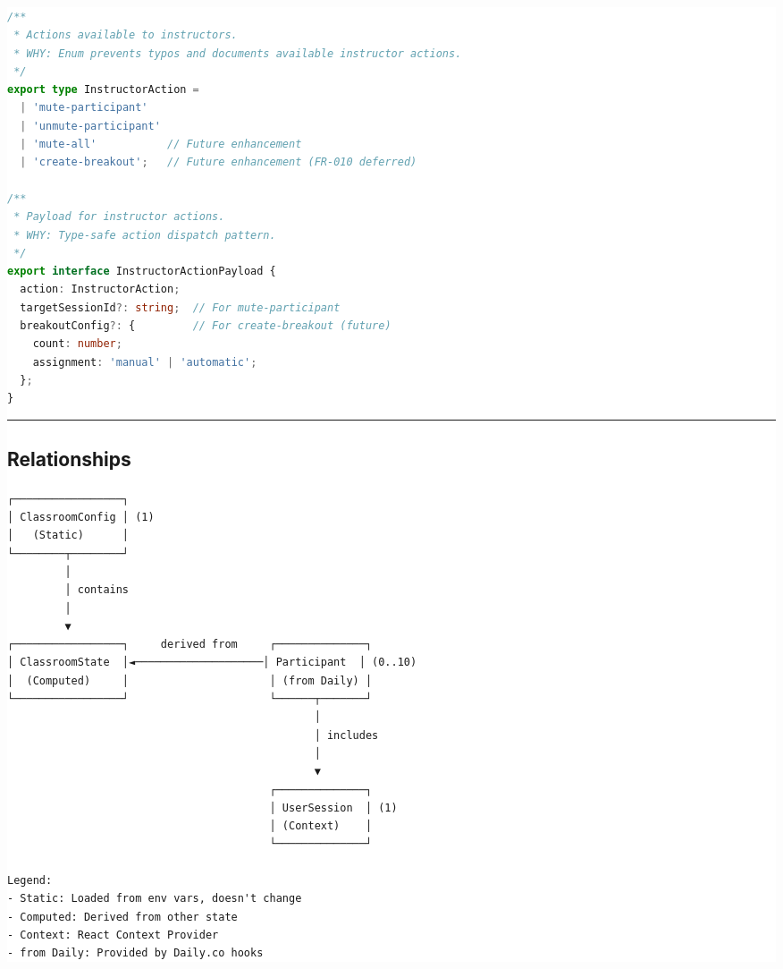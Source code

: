 ```typescript
/**
 * Actions available to instructors.
 * WHY: Enum prevents typos and documents available instructor actions.
 */
export type InstructorAction = 
  | 'mute-participant'
  | 'unmute-participant'
  | 'mute-all'           // Future enhancement
  | 'create-breakout';   // Future enhancement (FR-010 deferred)

/**
 * Payload for instructor actions.
 * WHY: Type-safe action dispatch pattern.
 */
export interface InstructorActionPayload {
  action: InstructorAction;
  targetSessionId?: string;  // For mute-participant
  breakoutConfig?: {         // For create-breakout (future)
    count: number;
    assignment: 'manual' | 'automatic';
  };
}
```

---

## Relationships

```
┌─────────────────┐
│ ClassroomConfig │ (1)
│   (Static)      │
└────────┬────────┘
         │
         │ contains
         │
         ▼
┌─────────────────┐     derived from     ┌──────────────┐
│ ClassroomState  │◄────────────────────│ Participant  │ (0..10)
│  (Computed)     │                      │ (from Daily) │
└─────────────────┘                      └──────┬───────┘
                                                │
                                                │ includes
                                                │
                                                ▼
                                         ┌──────────────┐
                                         │ UserSession  │ (1)
                                         │ (Context)    │
                                         └──────────────┘

Legend:
- Static: Loaded from env vars, doesn't change
- Computed: Derived from other state
- Context: React Context Provider
- from Daily: Provided by Daily.co hooks
```
